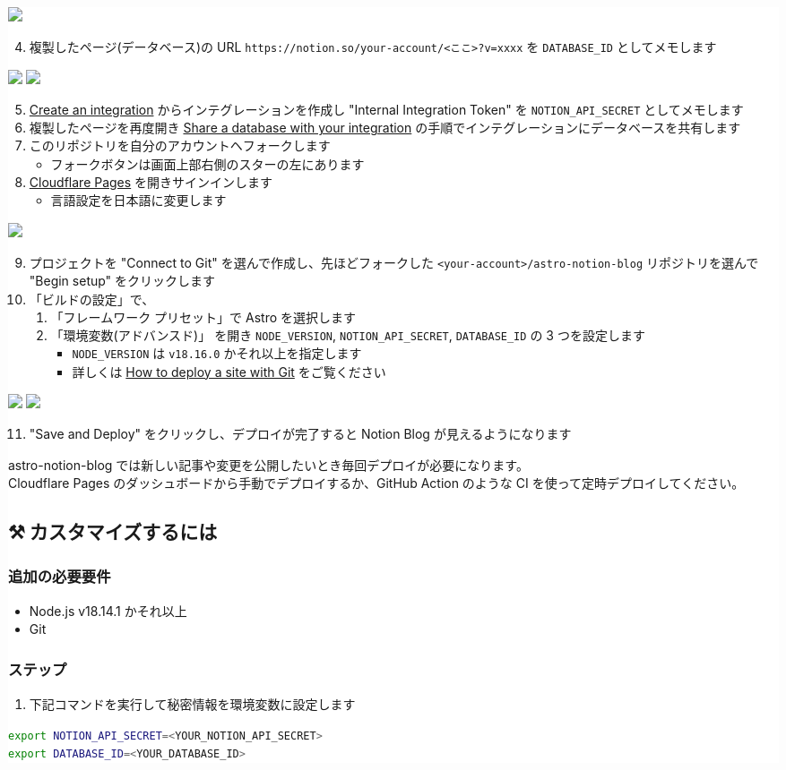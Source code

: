 <img src="https://user-images.githubusercontent.com/1063435/223611473-09e87aba-ad3b-4380-a74f-58c3c5804c39.png" width="600">

4. 複製したページ(データベース)の URL `https://notion.so/your-account/<ここ>?v=xxxx` を `DATABASE_ID` としてメモします

<img src="https://user-images.githubusercontent.com/1063435/213966685-3a2afed2-45c0-4ea5-8070-e634d8d648de.png" width="260">

<img src="https://user-images.githubusercontent.com/1063435/213966934-4442ce75-f88e-465f-b4f4-545d46b8eec9.png" width="600">

5. [Create an integration](https://developers.notion.com/docs/create-a-notion-integration#step-1-create-an-integration) からインテグレーションを作成し "Internal Integration Token" を `NOTION_API_SECRET` としてメモします
6. 複製したページを再度開き [Share a database with your integration](https://developers.notion.com/docs/create-a-notion-integration#step-2-share-a-database-with-your-integration) の手順でインテグレーションにデータベースを共有します
7. このリポジトリを自分のアカウントヘフォークします
   - フォークボタンは画面上部右側のスターの左にあります
8. [Cloudflare Pages](https://pages.cloudflare.com/) を開きサインインします
   - 言語設定を日本語に変更します

<img src="https://user-images.githubusercontent.com/1063435/213967607-338b8728-d7c9-47e4-8192-e955e3f4ce30.png" width="220">

9. プロジェクトを "Connect to Git" を選んで作成し、先ほどフォークした `<your-account>/astro-notion-blog` リポジトリを選んで "Begin setup" をクリックします
10. 「ビルドの設定」で、
    1. 「フレームワーク プリセット」で Astro を選択します
    2. 「環境変数(アドバンスド)」 を開き `NODE_VERSION`, `NOTION_API_SECRET`, `DATABASE_ID` の 3 つを設定します
       - `NODE_VERSION` は `v18.16.0` かそれ以上を指定します
       - 詳しくは [How to deploy a site with Git](https://docs.astro.build/en/guides/deploy/cloudflare/#how-to-deploy-a-site-with-git) をご覧ください

<img src="https://user-images.githubusercontent.com/1063435/213967111-72ea2ad1-ad3b-4629-8b65-7b25bc6ddb31.png" width="400">

<img src="https://github.com/otoyo/astro-notion-blog/assets/1063435/17ecdc09-c0f8-4332-8b87-04f4b2ffafce" width="600">

11. "Save and Deploy" をクリックし、デプロイが完了すると Notion Blog が見えるようになります

astro-notion-blog では新しい記事や変更を公開したいとき毎回デプロイが必要になります。  
Cloudflare Pages のダッシュボードから手動でデプロイするか、GitHub Action のような CI を使って定時デプロイしてください。

## :hammer_and_pick: カスタマイズするには

### 追加の必要要件

- Node.js v18.14.1 かそれ以上
- Git

### ステップ

1. 下記コマンドを実行して秘密情報を環境変数に設定します

```sh
export NOTION_API_SECRET=<YOUR_NOTION_API_SECRET>
export DATABASE_ID=<YOUR_DATABASE_ID>
```
